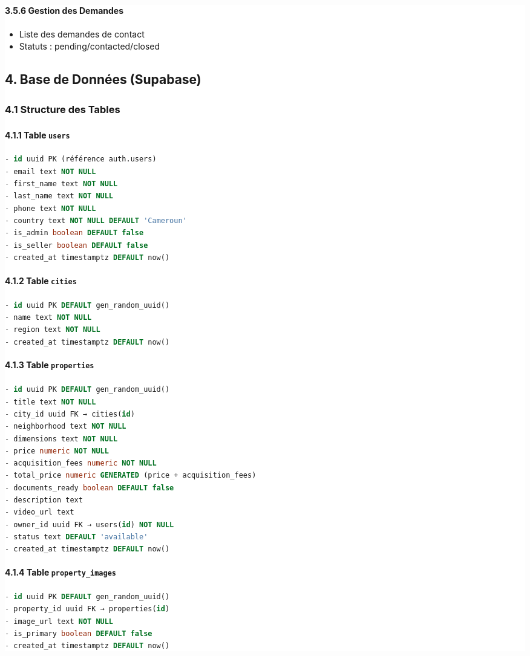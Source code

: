 #### 3.5.6 Gestion des Demandes
- Liste des demandes de contact
- Statuts : pending/contacted/closed

## 4. Base de Données (Supabase)

### 4.1 Structure des Tables

#### 4.1.1 Table `users`
```sql
- id uuid PK (référence auth.users)
- email text NOT NULL
- first_name text NOT NULL
- last_name text NOT NULL
- phone text NOT NULL
- country text NOT NULL DEFAULT 'Cameroun'
- is_admin boolean DEFAULT false
- is_seller boolean DEFAULT false
- created_at timestamptz DEFAULT now()
```

#### 4.1.2 Table `cities`
```sql
- id uuid PK DEFAULT gen_random_uuid()
- name text NOT NULL
- region text NOT NULL
- created_at timestamptz DEFAULT now()
```

#### 4.1.3 Table `properties`
```sql
- id uuid PK DEFAULT gen_random_uuid()
- title text NOT NULL
- city_id uuid FK → cities(id)
- neighborhood text NOT NULL
- dimensions text NOT NULL
- price numeric NOT NULL
- acquisition_fees numeric NOT NULL
- total_price numeric GENERATED (price + acquisition_fees)
- documents_ready boolean DEFAULT false
- description text
- video_url text
- owner_id uuid FK → users(id) NOT NULL
- status text DEFAULT 'available'
- created_at timestamptz DEFAULT now()
```

#### 4.1.4 Table `property_images`
```sql
- id uuid PK DEFAULT gen_random_uuid()
- property_id uuid FK → properties(id)
- image_url text NOT NULL
- is_primary boolean DEFAULT false
- created_at timestamptz DEFAULT now()
```
